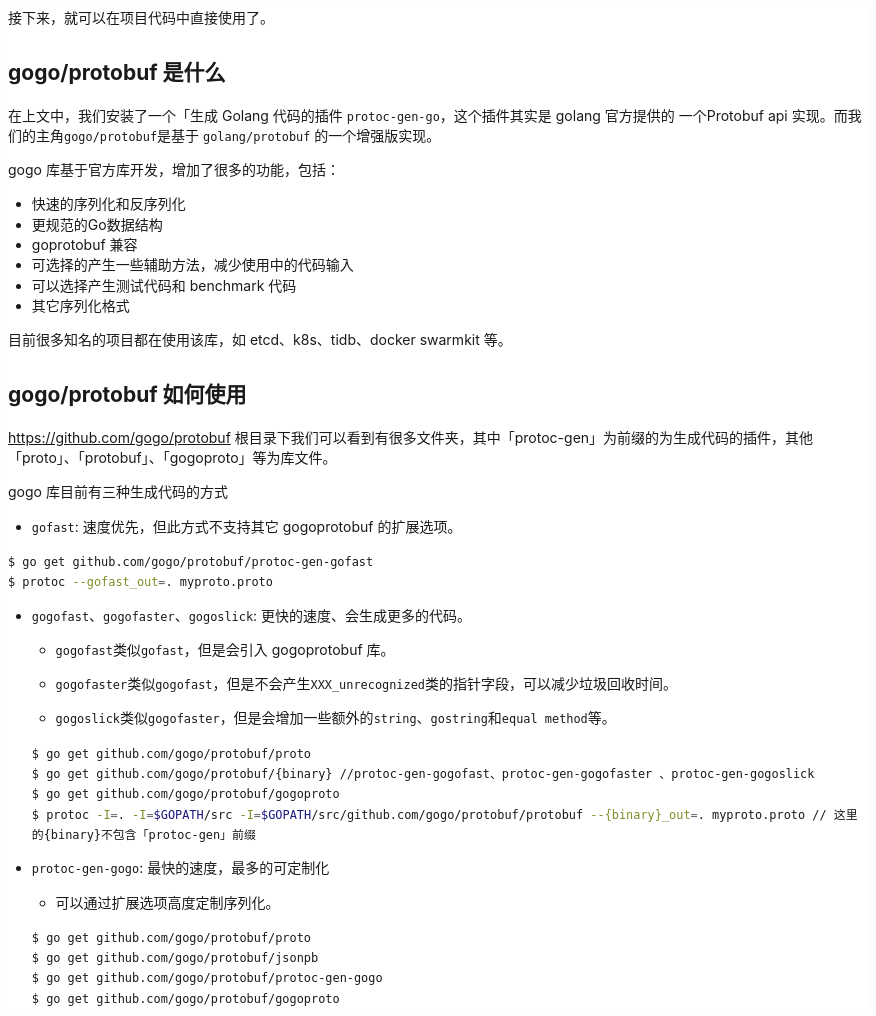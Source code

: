 接下来，就可以在项目代码中直接使用了。

## gogo/protobuf 是什么

在上文中，我们安装了一个「生成 Golang 代码的插件 `protoc-gen-go`，这个插件其实是 golang 官方提供的 一个Protobuf api 实现。而我们的主角`gogo/protobuf`是基于 `golang/protobuf` 的一个增强版实现。

gogo 库基于官方库开发，增加了很多的功能，包括：

- 快速的序列化和反序列化
- 更规范的Go数据结构
- goprotobuf 兼容
- 可选择的产生一些辅助方法，减少使用中的代码输入
- 可以选择产生测试代码和 benchmark 代码
- 其它序列化格式

目前很多知名的项目都在使用该库，如 etcd、k8s、tidb、docker swarmkit 等。

## gogo/protobuf 如何使用

https://github.com/gogo/protobuf  根目录下我们可以看到有很多文件夹，其中「protoc-gen」为前缀的为生成代码的插件，其他「proto」、「protobuf」、「gogoproto」等为库文件。

gogo 库目前有三种生成代码的方式

- `gofast`: 速度优先，但此方式不支持其它 gogoprotobuf 的扩展选项。

```bash
$ go get github.com/gogo/protobuf/protoc-gen-gofast
$ protoc --gofast_out=. myproto.proto
```

- `gogofast`、`gogofaster`、`gogoslick`: 更快的速度、会生成更多的代码。

  - `gogofast`类似`gofast`，但是会引入 gogoprotobuf 库。

  - `gogofaster`类似`gogofast`，但是不会产生`XXX_unrecognized`类的指针字段，可以减少垃圾回收时间。
  - `gogoslick`类似`gogofaster`，但是会增加一些额外的`string`、`gostring`和`equal method`等。

  ```bash
  $ go get github.com/gogo/protobuf/proto
  $ go get github.com/gogo/protobuf/{binary} //protoc-gen-gogofast、protoc-gen-gogofaster 、protoc-gen-gogoslick 
  $ go get github.com/gogo/protobuf/gogoproto
  $ protoc -I=. -I=$GOPATH/src -I=$GOPATH/src/github.com/gogo/protobuf/protobuf --{binary}_out=. myproto.proto // 这里的{binary}不包含「protoc-gen」前缀
  ```

- `protoc-gen-gogo`: 最快的速度，最多的可定制化

  - 可以通过扩展选项高度定制序列化。

  ```bash
  $ go get github.com/gogo/protobuf/proto
  $ go get github.com/gogo/protobuf/jsonpb
  $ go get github.com/gogo/protobuf/protoc-gen-gogo
  $ go get github.com/gogo/protobuf/gogoproto
  ```
